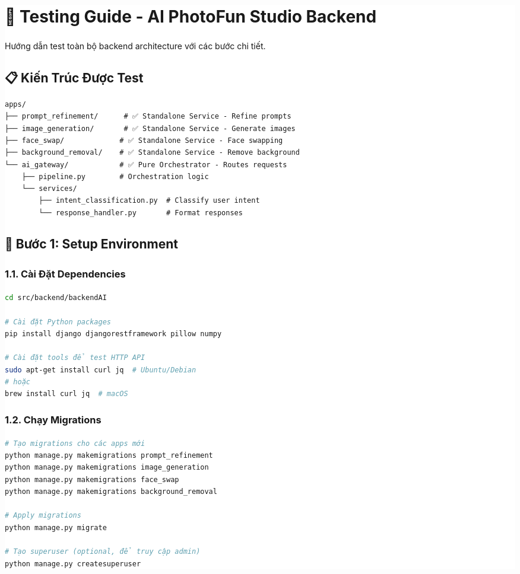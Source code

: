 # 🧪 Testing Guide - AI PhotoFun Studio Backend

Hướng dẫn test toàn bộ backend architecture với các bước chi tiết.

## 📋 Kiến Trúc Được Test

```
apps/
├── prompt_refinement/      # ✅ Standalone Service - Refine prompts
├── image_generation/       # ✅ Standalone Service - Generate images
├── face_swap/             # ✅ Standalone Service - Face swapping
├── background_removal/    # ✅ Standalone Service - Remove background
└── ai_gateway/            # ✅ Pure Orchestrator - Routes requests
    ├── pipeline.py        # Orchestration logic
    └── services/
        ├── intent_classification.py  # Classify user intent
        └── response_handler.py       # Format responses
```

## 🚀 Bước 1: Setup Environment

### 1.1. Cài Đặt Dependencies

```bash
cd src/backend/backendAI

# Cài đặt Python packages
pip install django djangorestframework pillow numpy

# Cài đặt tools để test HTTP API
sudo apt-get install curl jq  # Ubuntu/Debian
# hoặc
brew install curl jq  # macOS
```

### 1.2. Chạy Migrations

```bash
# Tạo migrations cho các apps mới
python manage.py makemigrations prompt_refinement
python manage.py makemigrations image_generation
python manage.py makemigrations face_swap
python manage.py makemigrations background_removal

# Apply migrations
python manage.py migrate

# Tạo superuser (optional, để truy cập admin)
python manage.py createsuperuser
```
